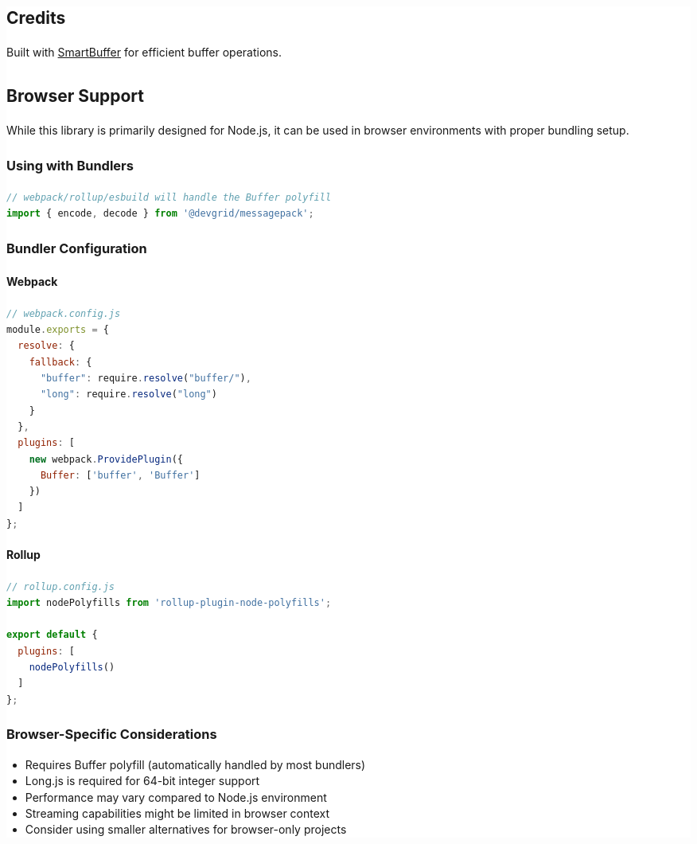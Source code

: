 ## Credits

Built with [SmartBuffer](https://github.com/devgrid/smartbuffer) for efficient buffer operations.

## Browser Support

While this library is primarily designed for Node.js, it can be used in browser environments with proper bundling setup.

### Using with Bundlers

```typescript
// webpack/rollup/esbuild will handle the Buffer polyfill
import { encode, decode } from '@devgrid/messagepack';
```

### Bundler Configuration

#### Webpack

```javascript
// webpack.config.js
module.exports = {
  resolve: {
    fallback: {
      "buffer": require.resolve("buffer/"),
      "long": require.resolve("long")
    }
  },
  plugins: [
    new webpack.ProvidePlugin({
      Buffer: ['buffer', 'Buffer']
    })
  ]
};
```

#### Rollup

```javascript
// rollup.config.js
import nodePolyfills from 'rollup-plugin-node-polyfills';

export default {
  plugins: [
    nodePolyfills()
  ]
};
```

### Browser-Specific Considerations

- Requires Buffer polyfill (automatically handled by most bundlers)
- Long.js is required for 64-bit integer support
- Performance may vary compared to Node.js environment
- Streaming capabilities might be limited in browser context
- Consider using smaller alternatives for browser-only projects

